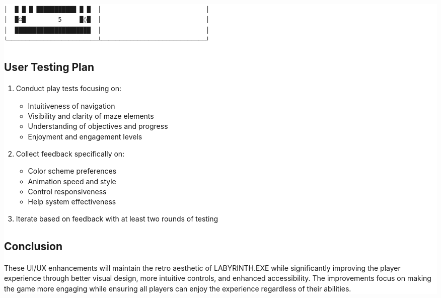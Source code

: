 ```
│  █ █ █ ███████████ █ █  │                             │
│  █☺█         5     █◊█  │                             │
│  █████████████████████  │                             │
└─────────────────────────┴─────────────────────────────┘
```

## User Testing Plan

1. Conduct play tests focusing on:
   - Intuitiveness of navigation
   - Visibility and clarity of maze elements
   - Understanding of objectives and progress
   - Enjoyment and engagement levels

2. Collect feedback specifically on:
   - Color scheme preferences
   - Animation speed and style
   - Control responsiveness
   - Help system effectiveness

3. Iterate based on feedback with at least two rounds of testing

## Conclusion

These UI/UX enhancements will maintain the retro aesthetic of LABYRINTH.EXE while significantly improving the player experience through better visual design, more intuitive controls, and enhanced accessibility. The improvements focus on making the game more engaging while ensuring all players can enjoy the experience regardless of their abilities.
